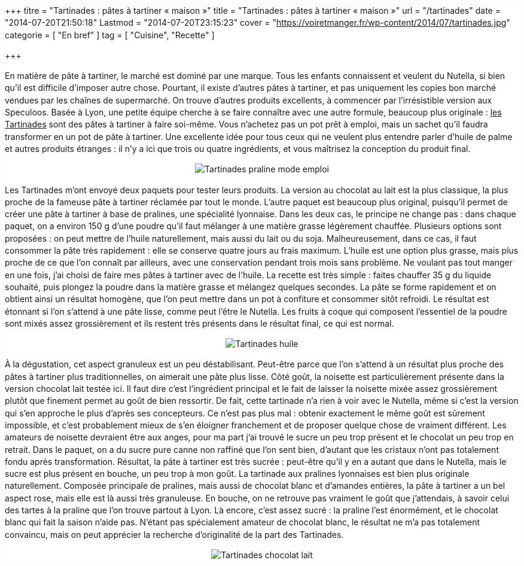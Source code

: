 +++
titre = "Tartinades : pâtes à tartiner « maison »"
title = "Tartinades : pâtes à tartiner « maison »"
url = "/tartinades"
date = "2014-07-20T21:50:18"
Lastmod = "2014-07-20T23:15:23"
cover = "https://voiretmanger.fr/wp-content/2014/07/tartinades.jpg"
categorie = [ "En bref" ]
tag = [ "Cuisine", "Recette" ]

+++

<p>En matière de pâte à tartiner, le marché est dominé par une marque. Tous les enfants connaissent et veulent du Nutella, si bien qu’il est difficile d’imposer autre chose. Pourtant, il existe d’autres pâtes à tartiner, et pas uniquement les copies bon marché vendues par les chaînes de supermarché. On trouve d’autres produits excellents, à commencer par l’irrésistible version aux Speculoos. Basée à Lyon, une petite équipe cherche à se faire connaître avec une autre formule, beaucoup plus originale : <a href="http://www.tartinades.fr">les Tartinades</a> sont des pâtes à tartiner à faire soi-même. Vous n’achetez pas un pot prêt à emploi, mais un sachet qu’il faudra transformer en un pot de pâte à tartiner. Une excellente idée pour tous ceux qui ne veulent plus entendre parler d’huile de palme et autres produits étranges : il n’y a ici que trois ou quatre ingrédients, et vous maîtrisez la conception du produit final.</p>
<div style="text-align:center;"><img class="aligncenter" src="https://voiretmanger.fr/wp-content/2014/07/tartinades-praline-mode-emploi.jpg" alt="Tartinades praline mode emploi" title="tartinades-praline-mode-emploi.JPG" width="2100" height="1400" /></div>
<p>Les Tartinades m’ont envoyé deux paquets pour tester leurs produits. La version au chocolat au lait est la plus classique, la plus proche de la fameuse pâte à tartiner réclamée par tout le monde. L’autre paquet est beaucoup plus original, puisqu’il permet de créer une pâte à tartiner à base de pralines, une spécialité lyonnaise. Dans les deux cas, le principe ne change pas : dans chaque paquet, on a environ 150 g d’une poudre qu’il faut mélanger à une matière grasse légèrement chauffée. Plusieurs options sont proposées : on peut mettre de l’huile naturellement, mais aussi du lait ou du soja. Malheureusement, dans ce cas, il faut consommer la pâte très rapidement : elle se conserve quatre jours au frais maximum. L’huile est une option plus grasse, mais plus proche de ce que l’on connaît par ailleurs, avec une conservation pendant trois mois sans problème. Ne voulant pas tout manger en une fois, j’ai choisi de faire mes pâtes à tartiner avec de l’huile. La recette est très simple : faites chauffer 35 g du liquide souhaité, puis plongez la poudre dans la matière grasse et mélangez quelques secondes. La pâte se forme rapidement et on obtient ainsi un résultat homogène, que l’on peut mettre dans un pot à confiture et consommer sitôt refroidi. Le résultat est étonnant si l’on s’attend à une pâte lisse, comme peut l’être le Nutella. Les fruits à coque qui composent l’essentiel de la poudre sont mixés assez grossièrement et ils restent très présents dans le résultat final, ce qui est normal.</p>
<div style="text-align:center;"><img class="aligncenter" src="https://voiretmanger.fr/wp-content/2014/07/tartinades-huile.jpg" alt="Tartinades huile" title="tartinades-huile.JPG" width="2100" height="1400" /></div>
<p>À la dégustation, cet aspect granuleux est un peu déstabilisant. Peut-être parce que l’on s’attend à un résultat plus proche des pâtes à tartiner plus traditionnelles, on aimerait une pâte plus lisse. Côté goût, la noisette est particulièrement présente dans la version chocolat lait testée ici. Il faut dire c’est l’ingrédient principal et le fait de laisser la noisette mixée assez grossièrement plutôt que finement permet au goût de bien ressortir. De fait, cette tartinade n’a rien à voir avec le Nutella, même si c’est la version qui s’en approche le plus d’après ses concepteurs. Ce n’est pas plus mal : obtenir exactement le même goût est sûrement impossible, et c’est probablement mieux de s’en éloigner franchement et de proposer quelque chose de vraiment différent. Les amateurs de noisette devraient être aux anges, pour ma part j’ai trouvé le sucre un peu trop présent et le chocolat un peu trop en retrait. Dans le paquet, on a du sucre pure canne non raffiné que l’on sent bien, d’autant que les cristaux n’ont pas totalement fondu après transformation. Résultat, la pâte à tartiner est très sucrée : peut-être qu’il y en a autant que dans le Nutella, mais le sucre est plus présent en bouche, un peu trop à mon goût. La tartinade aux pralines lyonnaises est bien plus originale naturellement. Composée principale de pralines, mais aussi de chocolat blanc et d’amandes entières, la pâte à tartiner a un bel aspect rose, mais elle est là aussi très granuleuse. En bouche, on ne retrouve pas vraiment le goût que j’attendais, à savoir celui des tartes à la praline que l’on trouve partout à Lyon. Là encore, c’est assez sucré : la praline l’est énormément, et le chocolat blanc qui fait la saison n’aide pas. N’étant pas spécialement amateur de chocolat blanc, le résultat ne m’a pas totalement convaincu, mais on peut apprécier la recherche d’originalité de la part des Tartinades.</p>
<div style="text-align:center;"><img class="aligncenter" src="https://voiretmanger.fr/wp-content/2014/07/tartinades-chocolat-lait.jpg" alt="Tartinades chocolat lait" title="tartinades-chocolat-lait.JPG" width="2100" height="1400" /></div>